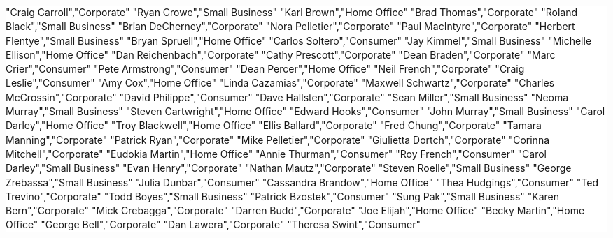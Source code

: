 "Craig Carroll","Corporate"
"Ryan Crowe","Small Business"
"Karl Brown","Home Office"
"Brad Thomas","Corporate"
"Roland Black","Small Business"
"Brian DeCherney","Corporate"
"Nora Pelletier","Corporate"
"Paul MacIntyre","Corporate"
"Herbert Flentye","Small Business"
"Bryan Spruell","Home Office"
"Carlos Soltero","Consumer"
"Jay Kimmel","Small Business"
"Michelle Ellison","Home Office"
"Dan Reichenbach","Corporate"
"Cathy Prescott","Corporate"
"Dean Braden","Corporate"
"Marc Crier","Consumer"
"Pete Armstrong","Consumer"
"Dean Percer","Home Office"
"Neil French","Corporate"
"Craig Leslie","Consumer"
"Amy Cox","Home Office"
"Linda Cazamias","Corporate"
"Maxwell Schwartz","Corporate"
"Charles McCrossin","Corporate"
"David Philippe","Consumer"
"Dave Hallsten","Corporate"
"Sean Miller","Small Business"
"Neoma Murray","Small Business"
"Steven Cartwright","Home Office"
"Edward Hooks","Consumer"
"John Murray","Small Business"
"Carol Darley","Home Office"
"Troy Blackwell","Home Office"
"Ellis Ballard","Corporate"
"Fred Chung","Corporate"
"Tamara Manning","Corporate"
"Patrick Ryan","Corporate"
"Mike Pelletier","Corporate"
"Giulietta Dortch","Corporate"
"Corinna Mitchell","Corporate"
"Eudokia Martin","Home Office"
"Annie Thurman","Consumer"
"Roy French","Consumer"
"Carol Darley","Small Business"
"Evan Henry","Corporate"
"Nathan Mautz","Corporate"
"Steven Roelle","Small Business"
"George Zrebassa","Small Business"
"Julia Dunbar","Consumer"
"Cassandra Brandow","Home Office"
"Thea Hudgings","Consumer"
"Ted Trevino","Corporate"
"Todd Boyes","Small Business"
"Patrick Bzostek","Consumer"
"Sung Pak","Small Business"
"Karen Bern","Corporate"
"Mick Crebagga","Corporate"
"Darren Budd","Corporate"
"Joe Elijah","Home Office"
"Becky Martin","Home Office"
"George Bell","Corporate"
"Dan Lawera","Corporate"
"Theresa Swint","Consumer"